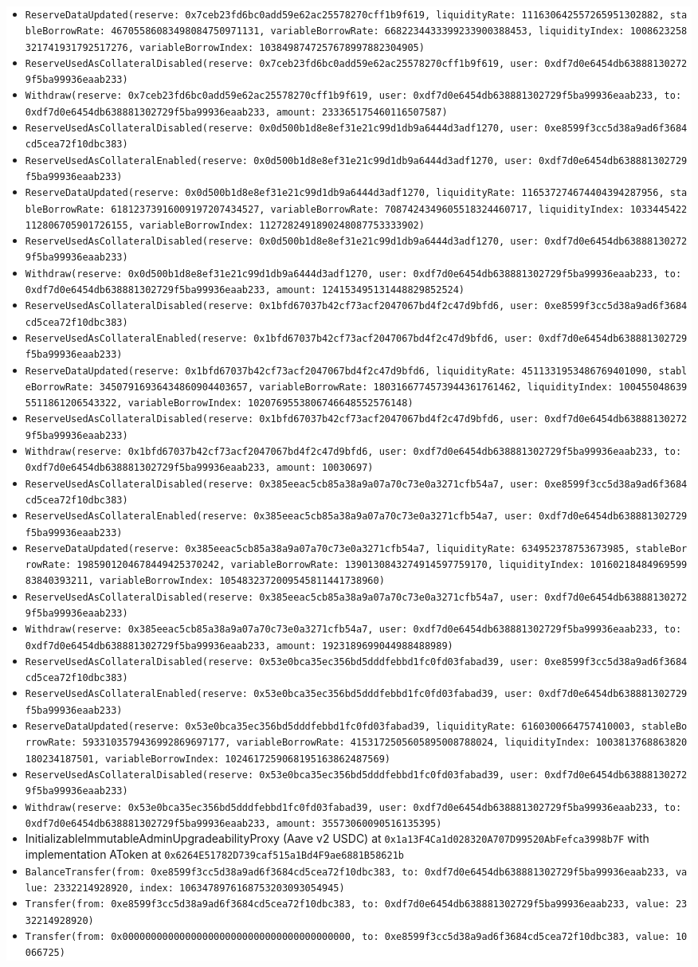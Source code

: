 - `ReserveDataUpdated(reserve: 0x7ceb23fd6bc0add59e62ac25578270cff1b9f619, liquidityRate: 111630642557265951302882, stableBorrowRate: 46705586083498084750971131, variableBorrowRate: 6682234433399233900388453, liquidityIndex: 1008623258321741931792517276, variableBorrowIndex: 1038498747257678997882304905)`
- `ReserveUsedAsCollateralDisabled(reserve: 0x7ceb23fd6bc0add59e62ac25578270cff1b9f619, user: 0xdf7d0e6454db638881302729f5ba99936eaab233)`
- `Withdraw(reserve: 0x7ceb23fd6bc0add59e62ac25578270cff1b9f619, user: 0xdf7d0e6454db638881302729f5ba99936eaab233, to: 0xdf7d0e6454db638881302729f5ba99936eaab233, amount: 233365175460116507587)`
- `ReserveUsedAsCollateralDisabled(reserve: 0x0d500b1d8e8ef31e21c99d1db9a6444d3adf1270, user: 0xe8599f3cc5d38a9ad6f3684cd5cea72f10dbc383)`
- `ReserveUsedAsCollateralEnabled(reserve: 0x0d500b1d8e8ef31e21c99d1db9a6444d3adf1270, user: 0xdf7d0e6454db638881302729f5ba99936eaab233)`
- `ReserveDataUpdated(reserve: 0x0d500b1d8e8ef31e21c99d1db9a6444d3adf1270, liquidityRate: 116537274674404394287956, stableBorrowRate: 61812373916009197207434527, variableBorrowRate: 7087424349605518324460717, liquidityIndex: 1033445422112806705901726155, variableBorrowIndex: 1127282491890248087753333902)`
- `ReserveUsedAsCollateralDisabled(reserve: 0x0d500b1d8e8ef31e21c99d1db9a6444d3adf1270, user: 0xdf7d0e6454db638881302729f5ba99936eaab233)`
- `Withdraw(reserve: 0x0d500b1d8e8ef31e21c99d1db9a6444d3adf1270, user: 0xdf7d0e6454db638881302729f5ba99936eaab233, to: 0xdf7d0e6454db638881302729f5ba99936eaab233, amount: 124153495131448829852524)`
- `ReserveUsedAsCollateralDisabled(reserve: 0x1bfd67037b42cf73acf2047067bd4f2c47d9bfd6, user: 0xe8599f3cc5d38a9ad6f3684cd5cea72f10dbc383)`
- `ReserveUsedAsCollateralEnabled(reserve: 0x1bfd67037b42cf73acf2047067bd4f2c47d9bfd6, user: 0xdf7d0e6454db638881302729f5ba99936eaab233)`
- `ReserveDataUpdated(reserve: 0x1bfd67037b42cf73acf2047067bd4f2c47d9bfd6, liquidityRate: 4511331953486769401090, stableBorrowRate: 34507916936434860904403657, variableBorrowRate: 1803166774573944361761462, liquidityIndex: 1004550486395511861206543322, variableBorrowIndex: 1020769553806746648552576148)`
- `ReserveUsedAsCollateralDisabled(reserve: 0x1bfd67037b42cf73acf2047067bd4f2c47d9bfd6, user: 0xdf7d0e6454db638881302729f5ba99936eaab233)`
- `Withdraw(reserve: 0x1bfd67037b42cf73acf2047067bd4f2c47d9bfd6, user: 0xdf7d0e6454db638881302729f5ba99936eaab233, to: 0xdf7d0e6454db638881302729f5ba99936eaab233, amount: 10030697)`
- `ReserveUsedAsCollateralDisabled(reserve: 0x385eeac5cb85a38a9a07a70c73e0a3271cfb54a7, user: 0xe8599f3cc5d38a9ad6f3684cd5cea72f10dbc383)`
- `ReserveUsedAsCollateralEnabled(reserve: 0x385eeac5cb85a38a9a07a70c73e0a3271cfb54a7, user: 0xdf7d0e6454db638881302729f5ba99936eaab233)`
- `ReserveDataUpdated(reserve: 0x385eeac5cb85a38a9a07a70c73e0a3271cfb54a7, liquidityRate: 634952378753673985, stableBorrowRate: 1985901204678449425370242, variableBorrowRate: 1390130843274914597759170, liquidityIndex: 1016021848496959983840393211, variableBorrowIndex: 1054832372009545811441738960)`
- `ReserveUsedAsCollateralDisabled(reserve: 0x385eeac5cb85a38a9a07a70c73e0a3271cfb54a7, user: 0xdf7d0e6454db638881302729f5ba99936eaab233)`
- `Withdraw(reserve: 0x385eeac5cb85a38a9a07a70c73e0a3271cfb54a7, user: 0xdf7d0e6454db638881302729f5ba99936eaab233, to: 0xdf7d0e6454db638881302729f5ba99936eaab233, amount: 1923189699044988488989)`
- `ReserveUsedAsCollateralDisabled(reserve: 0x53e0bca35ec356bd5dddfebbd1fc0fd03fabad39, user: 0xe8599f3cc5d38a9ad6f3684cd5cea72f10dbc383)`
- `ReserveUsedAsCollateralEnabled(reserve: 0x53e0bca35ec356bd5dddfebbd1fc0fd03fabad39, user: 0xdf7d0e6454db638881302729f5ba99936eaab233)`
- `ReserveDataUpdated(reserve: 0x53e0bca35ec356bd5dddfebbd1fc0fd03fabad39, liquidityRate: 6160300664757410003, stableBorrowRate: 5933103579436992869697177, variableBorrowRate: 4153172505605895008788024, liquidityIndex: 1003813768863820180234187501, variableBorrowIndex: 1024617259068195163862487569)`
- `ReserveUsedAsCollateralDisabled(reserve: 0x53e0bca35ec356bd5dddfebbd1fc0fd03fabad39, user: 0xdf7d0e6454db638881302729f5ba99936eaab233)`
- `Withdraw(reserve: 0x53e0bca35ec356bd5dddfebbd1fc0fd03fabad39, user: 0xdf7d0e6454db638881302729f5ba99936eaab233, to: 0xdf7d0e6454db638881302729f5ba99936eaab233, amount: 35573060090516135395)`
- InitializableImmutableAdminUpgradeabilityProxy (Aave v2 USDC) at `0x1a13F4Ca1d028320A707D99520AbFefca3998b7F` with implementation AToken at `0x6264E51782D739caf515a1Bd4F9ae6881B58621b`
- `BalanceTransfer(from: 0xe8599f3cc5d38a9ad6f3684cd5cea72f10dbc383, to: 0xdf7d0e6454db638881302729f5ba99936eaab233, value: 2332214928920, index: 1063478976168753203093054945)`
- `Transfer(from: 0xe8599f3cc5d38a9ad6f3684cd5cea72f10dbc383, to: 0xdf7d0e6454db638881302729f5ba99936eaab233, value: 2332214928920)`
- `Transfer(from: 0x0000000000000000000000000000000000000000, to: 0xe8599f3cc5d38a9ad6f3684cd5cea72f10dbc383, value: 10066725)`